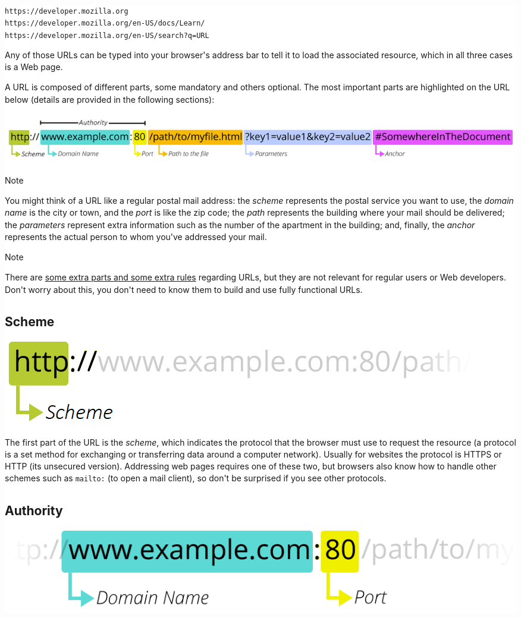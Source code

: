 ```plain
https://developer.mozilla.org
https://developer.mozilla.org/en-US/docs/Learn/
https://developer.mozilla.org/en-US/search?q=URL
```

Any of those URLs can be typed into your browser's address bar to tell it to load the associated resource, which in all three cases is a Web page.

A URL is composed of different parts, some mandatory and others optional. The most important parts are highlighted on the URL below (details are provided in the following sections):

![full URL](mdn-url-all.png)

> [!NOTE]
> You might think of a URL like a regular postal mail address: the _scheme_ represents the postal service you want to use, the _domain name_ is the city or town, and the _port_ is like the zip code; the _path_ represents the building where your mail should be delivered; the _parameters_ represent extra information such as the number of the apartment in the building; and, finally, the _anchor_ represents the actual person to whom you've addressed your mail.

> [!NOTE]
> There are [some extra parts and some extra rules](https://en.wikipedia.org/wiki/Uniform_Resource_Locator) regarding URLs, but they are not relevant for regular users or Web developers. Don't worry about this, you don't need to know them to build and use fully functional URLs.

## Scheme

![Scheme](mdn-url-protocol@x2_update.png)

The first part of the URL is the _scheme_, which indicates the protocol that the browser must use to request the resource (a protocol is a set method for exchanging or transferring data around a computer network). Usually for websites the protocol is HTTPS or HTTP (its unsecured version). Addressing web pages requires one of these two, but browsers also know how to handle other schemes such as `mailto:` (to open a mail client), so don't be surprised if you see other protocols.

## Authority

![Authority](mdn-url-authority.png)
